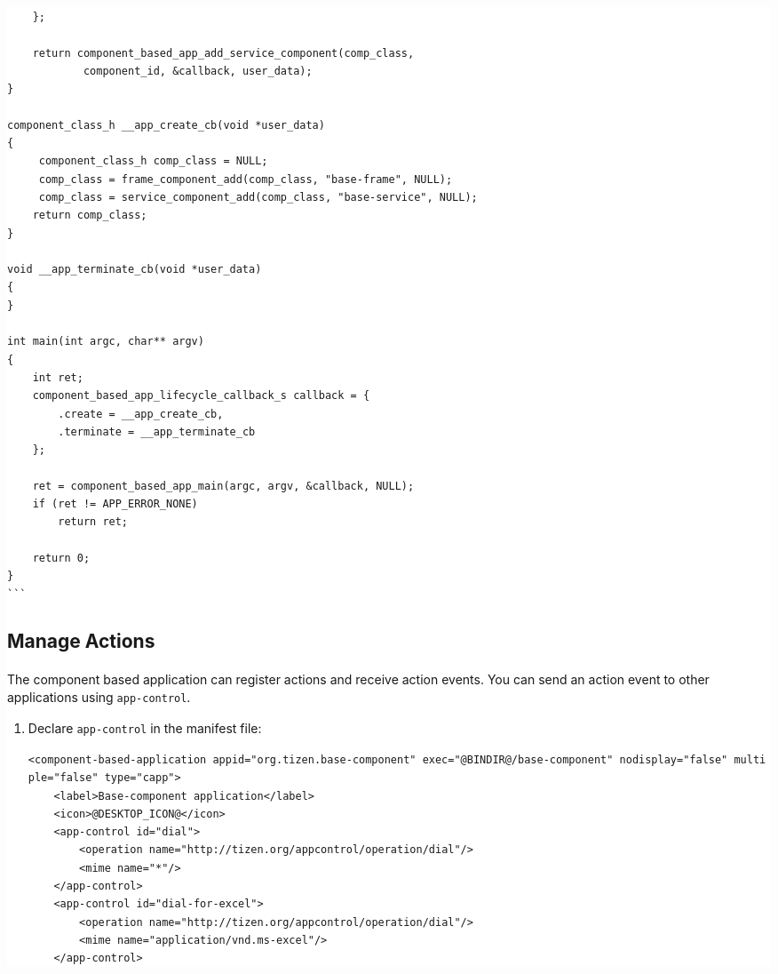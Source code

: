         };

        return component_based_app_add_service_component(comp_class,
                component_id, &callback, user_data);
    }

    component_class_h __app_create_cb(void *user_data)
    {
         component_class_h comp_class = NULL;
         comp_class = frame_component_add(comp_class, "base-frame", NULL);
         comp_class = service_component_add(comp_class, "base-service", NULL);
        return comp_class;
    }

    void __app_terminate_cb(void *user_data)
    {
    }

    int main(int argc, char** argv)
    {
        int ret;
        component_based_app_lifecycle_callback_s callback = {
            .create = __app_create_cb,
            .terminate = __app_terminate_cb
        };

        ret = component_based_app_main(argc, argv, &callback, NULL);
        if (ret != APP_ERROR_NONE)
            return ret;

        return 0;
    }
    ```

<a name="managing_action"></a>
## Manage Actions

The component based application can register actions and receive action events. You can send an action event to other applications using `app-control`.

1. Declare `app-control` in the manifest file:
    ```
    <component-based-application appid="org.tizen.base-component" exec="@BINDIR@/base-component" nodisplay="false" multiple="false" type="capp">
        <label>Base-component application</label>
        <icon>@DESKTOP_ICON@</icon>
        <app-control id="dial">
            <operation name="http://tizen.org/appcontrol/operation/dial"/>
            <mime name="*"/>
        </app-control>
        <app-control id="dial-for-excel">
            <operation name="http://tizen.org/appcontrol/operation/dial"/>
            <mime name="application/vnd.ms-excel"/>
        </app-control>
    ```
